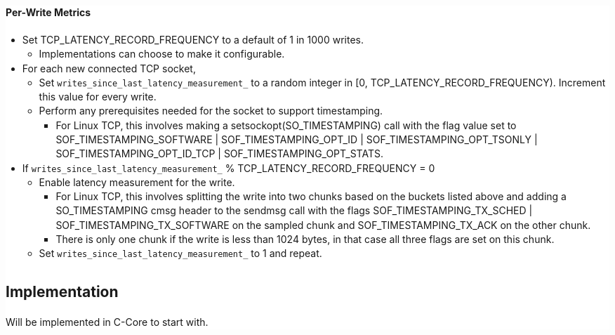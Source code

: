 #### Per-Write Metrics

* Set TCP\_LATENCY\_RECORD\_FREQUENCY to a default of 1 in 1000 writes.  
  * Implementations can choose to make it configurable.  
* For each new connected TCP socket,   
  * Set `writes_since_last_latency_measurement_` to a random integer in \[0, TCP\_LATENCY\_RECORD\_FREQUENCY). Increment this value for every write.  
  * Perform any prerequisites needed for the socket to support timestamping.   
    * For Linux TCP, this involves making a setsockopt(SO\_TIMESTAMPING) call with the flag value set to SOF\_TIMESTAMPING\_SOFTWARE | SOF\_TIMESTAMPING\_OPT\_ID | SOF\_TIMESTAMPING\_OPT\_TSONLY | SOF\_TIMESTAMPING\_OPT\_ID\_TCP | SOF\_TIMESTAMPING\_OPT\_STATS.  
* If `writes_since_last_latency_measurement_` % TCP\_LATENCY\_RECORD\_FREQUENCY \= 0  
  * Enable latency measurement for the write.   
    * For Linux TCP, this involves splitting the write into two chunks based on the buckets listed above and adding a SO\_TIMESTAMPING cmsg header to the sendmsg call with the flags SOF\_TIMESTAMPING\_TX\_SCHED | SOF\_TIMESTAMPING\_TX\_SOFTWARE on the sampled chunk and SOF\_TIMESTAMPING\_TX\_ACK on the other chunk.   
    * There is only one chunk if the write is less than 1024 bytes, in that case all three flags are set on this chunk.  
  * Set `writes_since_last_latency_measurement_` to 1 and repeat.

## Implementation

Will be implemented in C-Core to start with.
